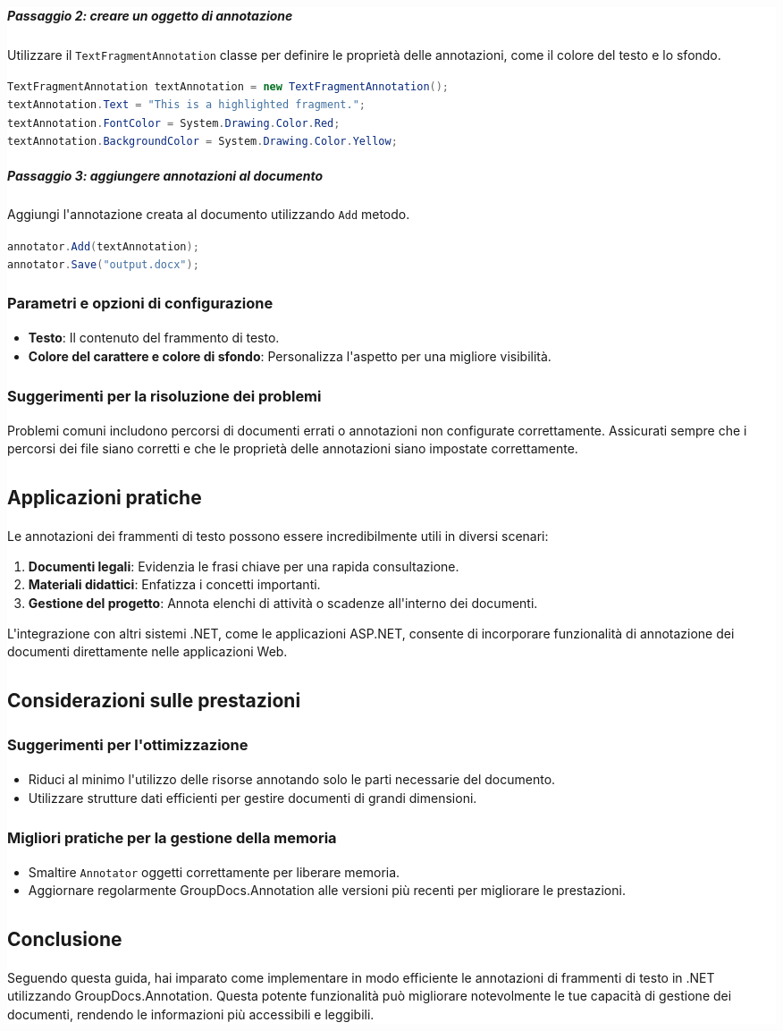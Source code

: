 ##### Passaggio 2: creare un oggetto di annotazione
Utilizzare il `TextFragmentAnnotation` classe per definire le proprietà delle annotazioni, come il colore del testo e lo sfondo.

```csharp
TextFragmentAnnotation textAnnotation = new TextFragmentAnnotation();
textAnnotation.Text = "This is a highlighted fragment.";
textAnnotation.FontColor = System.Drawing.Color.Red;
textAnnotation.BackgroundColor = System.Drawing.Color.Yellow;
```

##### Passaggio 3: aggiungere annotazioni al documento
Aggiungi l'annotazione creata al documento utilizzando `Add` metodo.

```csharp
annotator.Add(textAnnotation);
annotator.Save("output.docx");
```

### Parametri e opzioni di configurazione
- **Testo**: Il contenuto del frammento di testo.
- **Colore del carattere e colore di sfondo**: Personalizza l'aspetto per una migliore visibilità.

### Suggerimenti per la risoluzione dei problemi
Problemi comuni includono percorsi di documenti errati o annotazioni non configurate correttamente. Assicurati sempre che i percorsi dei file siano corretti e che le proprietà delle annotazioni siano impostate correttamente.

## Applicazioni pratiche
Le annotazioni dei frammenti di testo possono essere incredibilmente utili in diversi scenari:
1. **Documenti legali**: Evidenzia le frasi chiave per una rapida consultazione.
2. **Materiali didattici**: Enfatizza i concetti importanti.
3. **Gestione del progetto**: Annota elenchi di attività o scadenze all'interno dei documenti.

L'integrazione con altri sistemi .NET, come le applicazioni ASP.NET, consente di incorporare funzionalità di annotazione dei documenti direttamente nelle applicazioni Web.

## Considerazioni sulle prestazioni
### Suggerimenti per l'ottimizzazione
- Riduci al minimo l'utilizzo delle risorse annotando solo le parti necessarie del documento.
- Utilizzare strutture dati efficienti per gestire documenti di grandi dimensioni.

### Migliori pratiche per la gestione della memoria
- Smaltire `Annotator` oggetti correttamente per liberare memoria.
- Aggiornare regolarmente GroupDocs.Annotation alle versioni più recenti per migliorare le prestazioni.

## Conclusione
Seguendo questa guida, hai imparato come implementare in modo efficiente le annotazioni di frammenti di testo in .NET utilizzando GroupDocs.Annotation. Questa potente funzionalità può migliorare notevolmente le tue capacità di gestione dei documenti, rendendo le informazioni più accessibili e leggibili.
